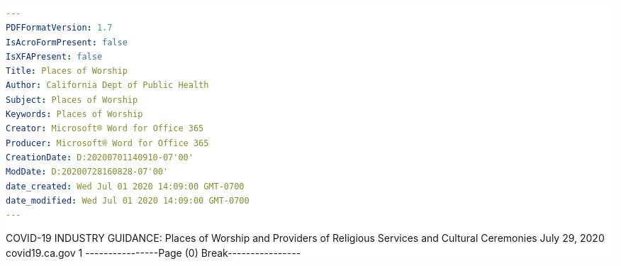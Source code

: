 ```yaml
---
PDFFormatVersion: 1.7
IsAcroFormPresent: false
IsXFAPresent: false
Title: Places of Worship
Author: California Dept of Public Health
Subject: Places of Worship
Keywords: Places of Worship
Creator: Microsoft® Word for Office 365
Producer: Microsoft® Word for Office 365
CreationDate: D:20200701140910-07'00'
ModDate: D:20200728160828-07'00'
date_created: Wed Jul 01 2020 14:09:00 GMT-0700
date_modified: Wed Jul 01 2020 14:09:00 GMT-0700
---
```

  
 
 
 
 
 
 
 
 
 
 
 
 
 
 
 
 
 
 
 
  
 
 
COVID-19 
INDUSTRY 
GUIDANCE: 
Places of Worship 
and Providers of 
Religious Services 
and Cultural 
Ceremonies 
July 29, 2020
covid19.ca.gov 
1
----------------Page (0) Break----------------
 
 
  
 
  
 
 
 
  
   
  
 
 
  
 
  